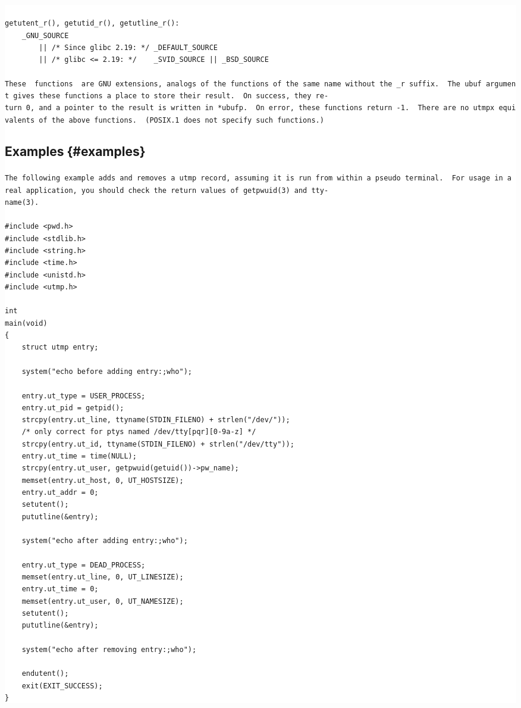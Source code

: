 ```

getutent_r(), getutid_r(), getutline_r():
    _GNU_SOURCE
        || /* Since glibc 2.19: */ _DEFAULT_SOURCE
        || /* glibc <= 2.19: */    _SVID_SOURCE || _BSD_SOURCE

These  functions  are GNU extensions, analogs of the functions of the same name without the _r suffix.  The ubuf argument gives these functions a place to store their result.  On success, they re‐
turn 0, and a pointer to the result is written in *ubufp.  On error, these functions return -1.  There are no utmpx equivalents of the above functions.  (POSIX.1 does not specify such functions.)
```



## Examples {#examples}

```
The following example adds and removes a utmp record, assuming it is run from within a pseudo terminal.  For usage in a real application, you should check the return values of getpwuid(3) and tty‐
name(3).

#include <pwd.h>
#include <stdlib.h>
#include <string.h>
#include <time.h>
#include <unistd.h>
#include <utmp.h>

int
main(void)
{
    struct utmp entry;

    system("echo before adding entry:;who");

    entry.ut_type = USER_PROCESS;
    entry.ut_pid = getpid();
    strcpy(entry.ut_line, ttyname(STDIN_FILENO) + strlen("/dev/"));
    /* only correct for ptys named /dev/tty[pqr][0-9a-z] */
    strcpy(entry.ut_id, ttyname(STDIN_FILENO) + strlen("/dev/tty"));
    entry.ut_time = time(NULL);
    strcpy(entry.ut_user, getpwuid(getuid())->pw_name);
    memset(entry.ut_host, 0, UT_HOSTSIZE);
    entry.ut_addr = 0;
    setutent();
    pututline(&entry);

    system("echo after adding entry:;who");

    entry.ut_type = DEAD_PROCESS;
    memset(entry.ut_line, 0, UT_LINESIZE);
    entry.ut_time = 0;
    memset(entry.ut_user, 0, UT_NAMESIZE);
    setutent();
    pututline(&entry);

    system("echo after removing entry:;who");

    endutent();
    exit(EXIT_SUCCESS);
}
```
